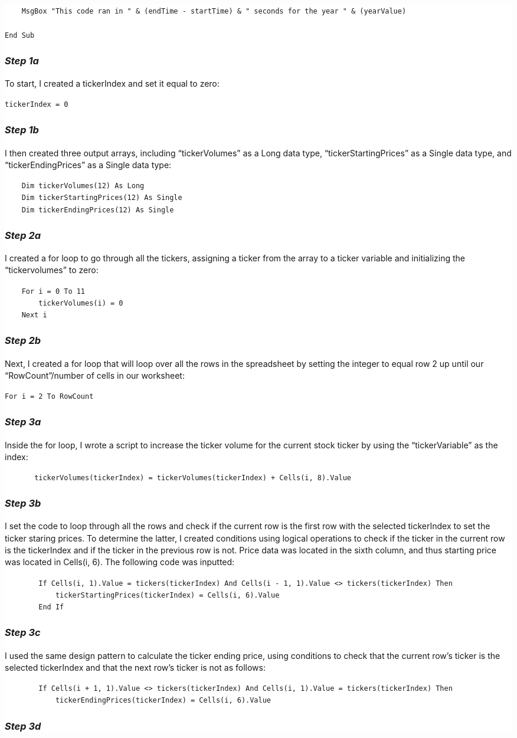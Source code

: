 ```
    MsgBox "This code ran in " & (endTime - startTime) & " seconds for the year " & (yearValue)

End Sub
```
### *Step 1a*
To start, I created a tickerIndex and set it equal to zero: 
```
tickerIndex = 0
```
### *Step 1b*
I then created three output arrays, including “tickerVolumes” as a Long data type, “tickerStartingPrices” as a Single data type, and “tickerEndingPrices” as a Single data type:
```
    Dim tickerVolumes(12) As Long
    Dim tickerStartingPrices(12) As Single
    Dim tickerEndingPrices(12) As Single
```
### *Step 2a*
I created a for loop to go through all the tickers, assigning a ticker from the array to a ticker variable and initializing the “tickervolumes” to zero:
```
    For i = 0 To 11
        tickerVolumes(i) = 0
    Next i
```
### *Step 2b*
Next, I created a for loop that will loop over all the rows in the spreadsheet by setting the integer to equal row 2 up until our “RowCount”/number of cells in our worksheet:
```
For i = 2 To RowCount
```
### *Step 3a*
Inside the for loop, I wrote a script to increase the ticker volume for the current stock ticker by using the “tickerVariable” as the index: 
```
       tickerVolumes(tickerIndex) = tickerVolumes(tickerIndex) + Cells(i, 8).Value
```
### *Step 3b*
I set the code to loop through all the rows and check if the current row is the first row with the selected tickerIndex to set the ticker staring prices. To determine the latter, I created conditions using logical operations to check if the ticker in the current row is the tickerIndex and if the ticker in the previous row is not. Price data was located in the sixth column, and thus starting price was located in Cells(i, 6). The following code was inputted:
```
        If Cells(i, 1).Value = tickers(tickerIndex) And Cells(i - 1, 1).Value <> tickers(tickerIndex) Then
            tickerStartingPrices(tickerIndex) = Cells(i, 6).Value
        End If
```
### *Step 3c*
I used the same design pattern to calculate the ticker ending price, using conditions to check that the current row’s ticker is the selected tickerIndex and that the next row’s ticker is not as follows: 
```
        If Cells(i + 1, 1).Value <> tickers(tickerIndex) And Cells(i, 1).Value = tickers(tickerIndex) Then
            tickerEndingPrices(tickerIndex) = Cells(i, 6).Value
```
### *Step 3d*